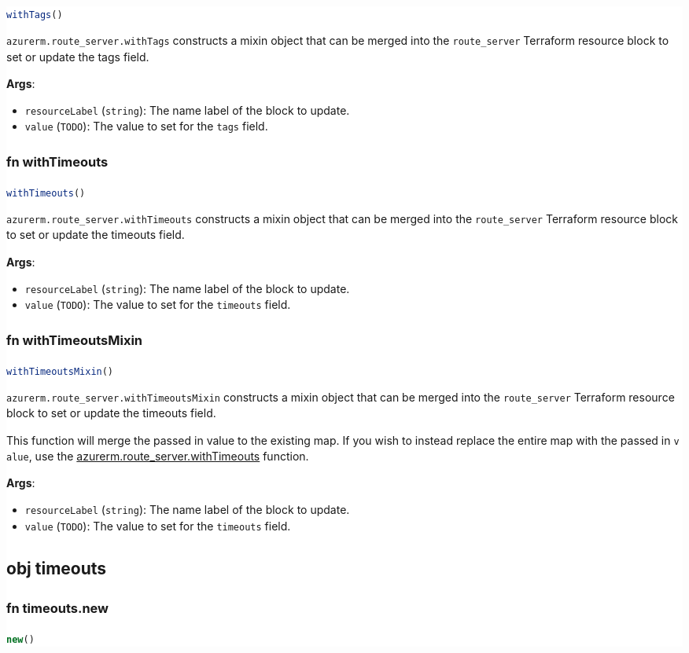 ```ts
withTags()
```

`azurerm.route_server.withTags` constructs a mixin object that can be merged into the `route_server`
Terraform resource block to set or update the tags field.



**Args**:
  - `resourceLabel` (`string`): The name label of the block to update.
  - `value` (`TODO`): The value to set for the `tags` field.


### fn withTimeouts

```ts
withTimeouts()
```

`azurerm.route_server.withTimeouts` constructs a mixin object that can be merged into the `route_server`
Terraform resource block to set or update the timeouts field.



**Args**:
  - `resourceLabel` (`string`): The name label of the block to update.
  - `value` (`TODO`): The value to set for the `timeouts` field.


### fn withTimeoutsMixin

```ts
withTimeoutsMixin()
```

`azurerm.route_server.withTimeoutsMixin` constructs a mixin object that can be merged into the `route_server`
Terraform resource block to set or update the timeouts field.

This function will merge the passed in value to the existing map. If you wish
to instead replace the entire map with the passed in `value`, use the [azurerm.route_server.withTimeouts](TODO)
function.


**Args**:
  - `resourceLabel` (`string`): The name label of the block to update.
  - `value` (`TODO`): The value to set for the `timeouts` field.


## obj timeouts



### fn timeouts.new

```ts
new()
```
